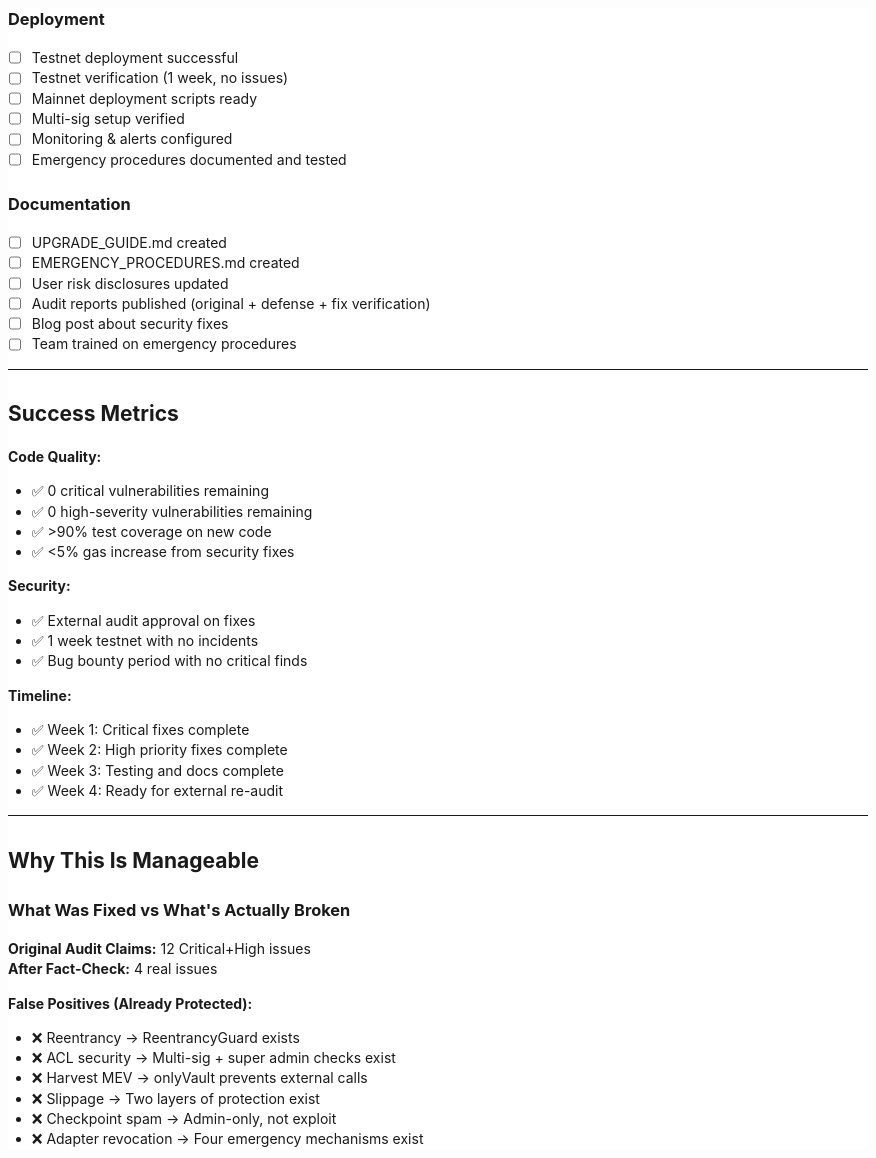 ### Deployment
- [ ] Testnet deployment successful
- [ ] Testnet verification (1 week, no issues)
- [ ] Mainnet deployment scripts ready
- [ ] Multi-sig setup verified
- [ ] Monitoring & alerts configured
- [ ] Emergency procedures documented and tested

### Documentation
- [ ] UPGRADE_GUIDE.md created
- [ ] EMERGENCY_PROCEDURES.md created
- [ ] User risk disclosures updated
- [ ] Audit reports published (original + defense + fix verification)
- [ ] Blog post about security fixes
- [ ] Team trained on emergency procedures

---

## Success Metrics

**Code Quality:**
- ✅ 0 critical vulnerabilities remaining
- ✅ 0 high-severity vulnerabilities remaining
- ✅ >90% test coverage on new code
- ✅ <5% gas increase from security fixes

**Security:**
- ✅ External audit approval on fixes
- ✅ 1 week testnet with no incidents
- ✅ Bug bounty period with no critical finds

**Timeline:**
- ✅ Week 1: Critical fixes complete
- ✅ Week 2: High priority fixes complete
- ✅ Week 3: Testing and docs complete
- ✅ Week 4: Ready for external re-audit

---

## Why This Is Manageable

### What Was Fixed vs What's Actually Broken

**Original Audit Claims:** 12 Critical+High issues  
**After Fact-Check:** 4 real issues

**False Positives (Already Protected):**
- ❌ Reentrancy → ReentrancyGuard exists
- ❌ ACL security → Multi-sig + super admin checks exist
- ❌ Harvest MEV → onlyVault prevents external calls
- ❌ Slippage → Two layers of protection exist
- ❌ Checkpoint spam → Admin-only, not exploit
- ❌ Adapter revocation → Four emergency mechanisms exist
